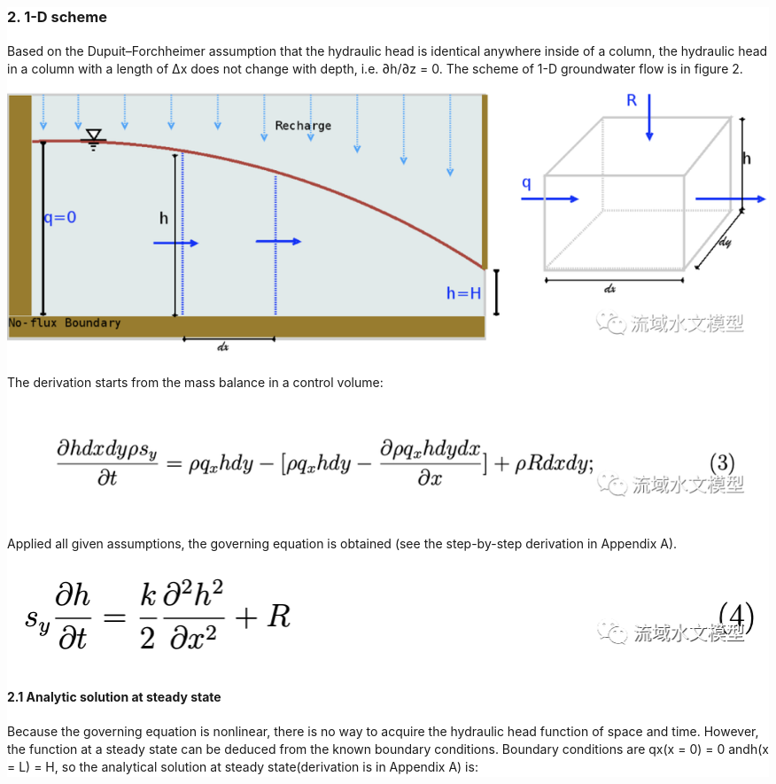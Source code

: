 ### 2. 1-D scheme

Based on the Dupuit–Forchheimer assumption that the hydraulic head is identical anywhere inside of a column, the hydraulic head in a column with a length of ∆x does not change with depth, i.e. ∂h/∂z = 0. The scheme of 1-D groundwater flow is in figure 2.


![Figure 2: Scheme and control volume of the 1-D scheme.](640-5.png)

The derivation starts from the mass balance in a control volume:


![Image](640-6.png)

Applied all given assumptions, the governing equation is obtained (see the step-by-step derivation in Appendix A).


![Image](640-7.png)


#### 2.1 Analytic solution at steady state 

Because the governing equation is nonlinear, there is no way to acquire the hydraulic head function of space and time. However, the function at a steady state can be deduced from the known boundary conditions. Boundary conditions are qx(x = 0) = 0 andh(x = L) = H, so the analytical solution at steady state(derivation is in Appendix A) is:
